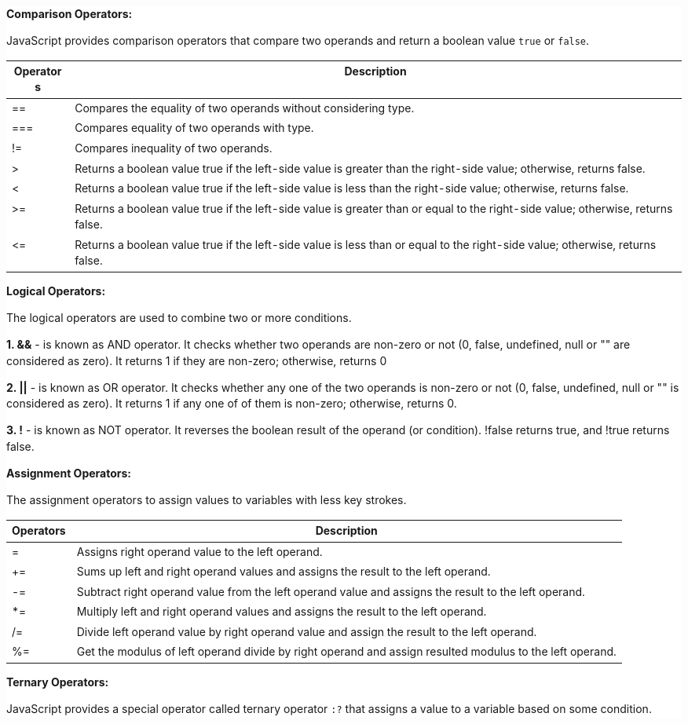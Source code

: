 **Comparison Operators:**

JavaScript provides comparison operators that compare two operands and return a boolean value `true` or `false`.

|Operators|	Description|
|---------|-------------|
|==       |Compares the equality of two operands without considering type.|
|===      |Compares equality of two operands with type.|
|!=       |Compares inequality of two operands.|
|>        |Returns a boolean value true if the left-side value is greater than the right-side value; otherwise, returns false.|
|<        |Returns a boolean value true if the left-side value is less than the right-side value; otherwise, returns false.|
|>=       |Returns a boolean value true if the left-side value is greater than or equal to the right-side value; otherwise, returns false.|
|<=       |Returns a boolean value true if the left-side value is less than or equal to the right-side value; otherwise, returns false.|

**Logical Operators:**

The logical operators are used to combine two or more conditions.

**1. &&** - is known as AND operator. It checks whether two operands are non-zero or not (0, false, undefined, null or "" are considered as zero). It returns 1 if they are non-zero; otherwise, returns 0

**2. ||** - is known as OR operator. It checks whether any one of the two operands is non-zero or not (0, false, undefined, null or "" is considered as zero). It returns 1 if any one of of them is non-zero; otherwise, returns 0.

**3. !** - is known as NOT operator. It reverses the boolean result of the operand (or condition). !false returns true, and !true returns false.

**Assignment Operators:**

The assignment operators to assign values to variables with less key strokes.

|Operators | Description  |
|----|--------------------|
|=   |Assigns right operand value to the left operand.|
|+=  |Sums up left and right operand values and assigns the result to the left operand.|
|-=  |Subtract right operand value from the left operand value and assigns the result to the left operand.|
|*=  |Multiply left and right operand values and assigns the result to the left operand.|
|/=  |Divide left operand value by right operand value and assign the result to the left operand.|
|%=  |Get the modulus of left operand divide by right operand and assign resulted modulus to the left operand.|

**Ternary Operators:**

JavaScript provides a special operator called ternary operator `:?` that assigns a value to a variable based on some condition.
